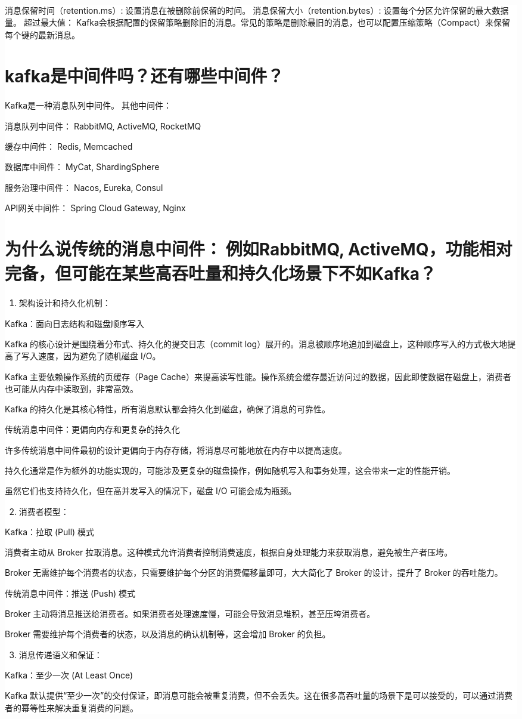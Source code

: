 消息保留时间（retention.ms）: 设置消息在被删除前保留的时间。
消息保留大小（retention.bytes）: 设置每个分区允许保留的最大数据量。
超过最大值： Kafka会根据配置的保留策略删除旧的消息。常见的策略是删除最旧的消息，也可以配置压缩策略（Compact）来保留每个键的最新消息。



# kafka是中间件吗？还有哪些中间件？
Kafka是一种消息队列中间件。
其他中间件：

消息队列中间件： RabbitMQ, ActiveMQ, RocketMQ

缓存中间件： Redis, Memcached

数据库中间件： MyCat, ShardingSphere

服务治理中间件： Nacos, Eureka, Consul

API网关中间件： Spring Cloud Gateway, Nginx

# 为什么说传统的消息中间件： 例如RabbitMQ, ActiveMQ，功能相对完备，但可能在某些高吞吐量和持久化场景下不如Kafka？
1. 架构设计和持久化机制：

Kafka：面向日志结构和磁盘顺序写入

Kafka 的核心设计是围绕着分布式、持久化的提交日志（commit log）展开的。消息被顺序地追加到磁盘上，这种顺序写入的方式极大地提高了写入速度，因为避免了随机磁盘 I/O。

Kafka 主要依赖操作系统的页缓存（Page Cache）来提高读写性能。操作系统会缓存最近访问过的数据，因此即使数据在磁盘上，消费者也可能从内存中读取到，非常高效。

Kafka 的持久化是其核心特性，所有消息默认都会持久化到磁盘，确保了消息的可靠性。

传统消息中间件：更偏向内存和更复杂的持久化

许多传统消息中间件最初的设计更偏向于内存存储，将消息尽可能地放在内存中以提高速度。

持久化通常是作为额外的功能实现的，可能涉及更复杂的磁盘操作，例如随机写入和事务处理，这会带来一定的性能开销。

虽然它们也支持持久化，但在高并发写入的情况下，磁盘 I/O 可能会成为瓶颈。

2. 消费者模型：

Kafka：拉取 (Pull) 模式

消费者主动从 Broker 拉取消息。这种模式允许消费者控制消费速度，根据自身处理能力来获取消息，避免被生产者压垮。

Broker 无需维护每个消费者的状态，只需要维护每个分区的消费偏移量即可，大大简化了 Broker 的设计，提升了 Broker 的吞吐能力。

传统消息中间件：推送 (Push) 模式

Broker 主动将消息推送给消费者。如果消费者处理速度慢，可能会导致消息堆积，甚至压垮消费者。

Broker 需要维护每个消费者的状态，以及消息的确认机制等，这会增加 Broker 的负担。

3. 消息传递语义和保证：

Kafka：至少一次 (At Least Once)

Kafka 默认提供“至少一次”的交付保证，即消息可能会被重复消费，但不会丢失。这在很多高吞吐量的场景下是可以接受的，可以通过消费者的幂等性来解决重复消费的问题。
